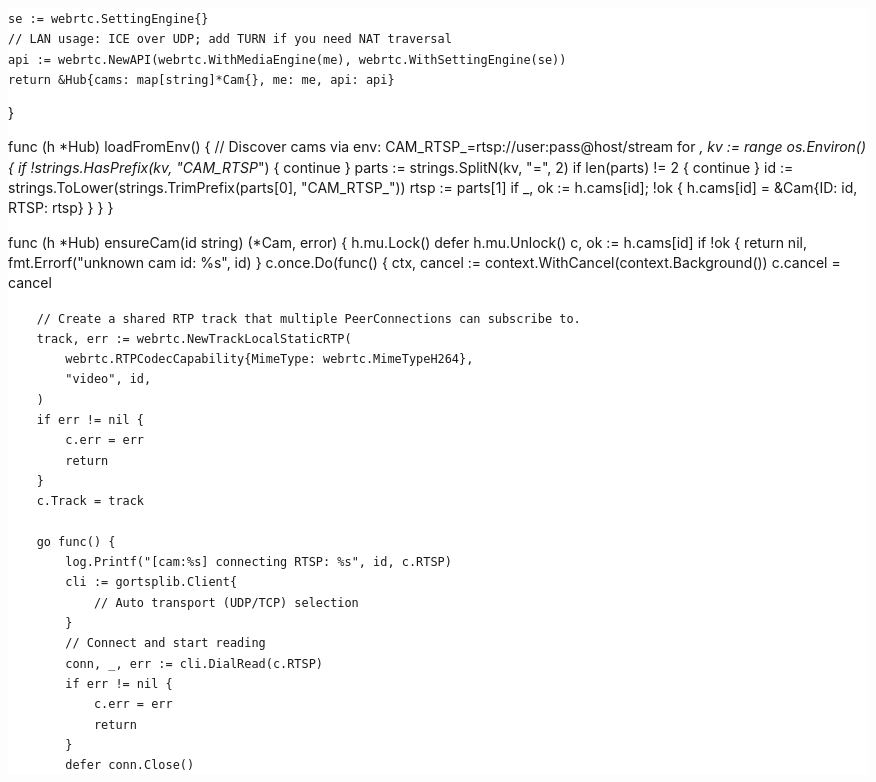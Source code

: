 	se := webrtc.SettingEngine{}
	// LAN usage: ICE over UDP; add TURN if you need NAT traversal
	api := webrtc.NewAPI(webrtc.WithMediaEngine(me), webrtc.WithSettingEngine(se))
	return &Hub{cams: map[string]*Cam{}, me: me, api: api}
}

func (h *Hub) loadFromEnv() {
	// Discover cams via env: CAM_RTSP_<ID>=rtsp://user:pass@host/stream
	for _, kv := range os.Environ() {
		if !strings.HasPrefix(kv, "CAM_RTSP_") {
			continue
		}
		parts := strings.SplitN(kv, "=", 2)
		if len(parts) != 2 {
			continue
		}
		id := strings.ToLower(strings.TrimPrefix(parts[0], "CAM_RTSP_"))
		rtsp := parts[1]
		if _, ok := h.cams[id]; !ok {
			h.cams[id] = &Cam{ID: id, RTSP: rtsp}
		}
	}
}

func (h *Hub) ensureCam(id string) (*Cam, error) {
	h.mu.Lock()
	defer h.mu.Unlock()
	c, ok := h.cams[id]
	if !ok {
		return nil, fmt.Errorf("unknown cam id: %s", id)
	}
	c.once.Do(func() {
		ctx, cancel := context.WithCancel(context.Background())
		c.cancel = cancel

		// Create a shared RTP track that multiple PeerConnections can subscribe to.
		track, err := webrtc.NewTrackLocalStaticRTP(
			webrtc.RTPCodecCapability{MimeType: webrtc.MimeTypeH264},
			"video", id,
		)
		if err != nil {
			c.err = err
			return
		}
		c.Track = track

		go func() {
			log.Printf("[cam:%s] connecting RTSP: %s", id, c.RTSP)
			cli := gortsplib.Client{
				// Auto transport (UDP/TCP) selection
			}
			// Connect and start reading
			conn, _, err := cli.DialRead(c.RTSP)
			if err != nil {
				c.err = err
				return
			}
			defer conn.Close()
